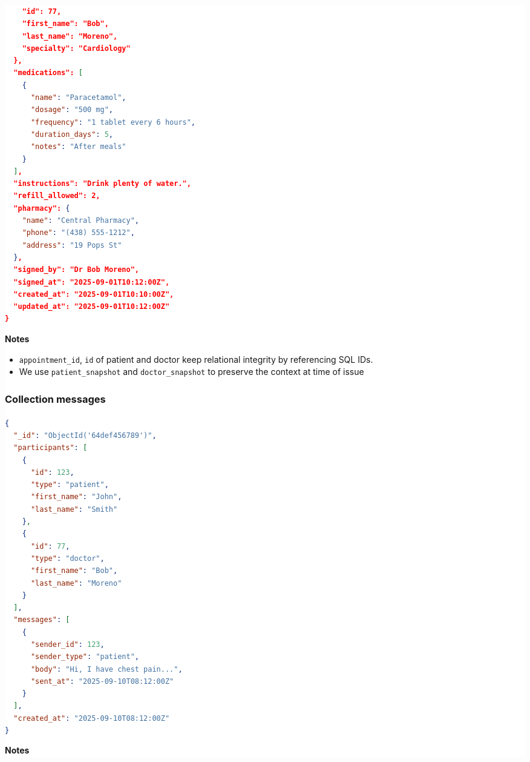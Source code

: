 ```json
    "id": 77,
    "first_name": "Bob",
    "last_name": "Moreno",
    "specialty": "Cardiology"
  },
  "medications": [
    {
      "name": "Paracetamol",
      "dosage": "500 mg",
      "frequency": "1 tablet every 6 hours",
      "duration_days": 5,
      "notes": "After meals"
    }
  ],
  "instructions": "Drink plenty of water.",
  "refill_allowed": 2,
  "pharmacy": {
    "name": "Central Pharmacy",
    "phone": "(438) 555-1212",
    "address": "19 Pops St"
  },
  "signed_by": "Dr Bob Moreno",
  "signed_at": "2025-09-01T10:12:00Z",
  "created_at": "2025-09-01T10:10:00Z",
  "updated_at": "2025-09-01T10:12:00Z"
}

```
**Notes**
- `appointment_id`, `id` of patient and doctor keep relational integrity by referencing SQL IDs.
- We use `patient_snapshot` and `doctor_snapshot` to preserve the context at time of issue


### Collection messages
```json
{
  "_id": "ObjectId('64def456789')",
  "participants": [
    {
      "id": 123,
      "type": "patient",
      "first_name": "John",
      "last_name": "Smith"
    },
    {
      "id": 77,
      "type": "doctor",
      "first_name": "Bob",
      "last_name": "Moreno"
    }
  ],
  "messages": [
    {
      "sender_id": 123,
      "sender_type": "patient",
      "body": "Hi, I have chest pain...",
      "sent_at": "2025-09-10T08:12:00Z"
    }
  ],
  "created_at": "2025-09-10T08:12:00Z"
}

```
**Notes**
